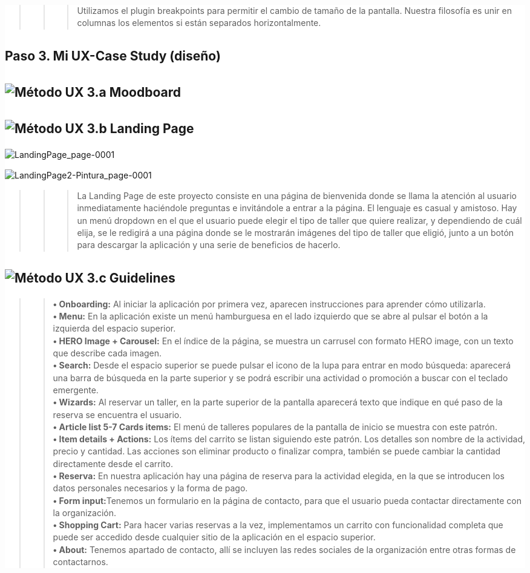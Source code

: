 >>> Utilizamos el plugin breakpoints para permitir el cambio de tamaño de la pantalla. Nuestra filosofía es unir en columnas los elementos si están separados horizontalmente.


## Paso 3. Mi UX-Case Study (diseño)


![Método UX](img/moodboard.png) 3.a Moodboard
-----



![Método UX](img/landing-page.png)  3.b Landing Page
----
![LandingPage_page-0001](https://github.com/Shadink/DIU-huevosrotos/assets/116192882/38dcad66-5a23-45aa-934e-1ca120f73d2e)

![LandingPage2-Pintura_page-0001](https://github.com/Shadink/DIU-huevosrotos/assets/116192882/1218e58d-ae73-437d-abb9-1ed94742bfb5)

>>> La Landing Page de este proyecto consiste en una página de bienvenida donde se llama la atención al usuario inmediatamente haciéndole preguntas e invitándole a entrar a la página. El lenguaje es casual y amistoso. Hay un menú dropdown en el que el usuario puede elegir el tipo de taller que quiere realizar, y dependiendo de cuál elija, se le redigirá a una página donde se le mostrarán imágenes del tipo de taller que eligió, junto a un botón para descargar la aplicación y una serie de beneficios de hacerlo.

![Método UX](img/guidelines.png) 3.c Guidelines
----

>><strong>•	    Onboarding:</strong> Al iniciar la aplicación por primera vez, aparecen instrucciones para aprender cómo utilizarla. <br>
>><strong>•	Menu:</strong> En la aplicación existe un menú hamburguesa en el lado izquierdo que se abre al pulsar el botón a la izquierda del espacio superior. <br>
>><strong>•	HERO Image + Carousel:</strong> En el índice de la página, se muestra un carrusel con formato HERO image, con un texto que describe cada imagen. <br>
>><strong>•	Search:</strong> Desde el espacio superior se puede pulsar el icono de la lupa para entrar en modo búsqueda: aparecerá una barra de búsqueda en la parte superior y se podrá escribir una actividad o promoción a buscar con el teclado emergente. <br>
>><strong>•	Wizards:</strong> Al reservar un taller, en la parte superior de la pantalla aparecerá texto que indique en qué paso de la reserva se encuentra el usuario. <br>
>><strong>•	Article list 5-7 Cards items:</strong> El menú de talleres populares de la pantalla de inicio se muestra con este patrón. <br>
>><strong>•	Item details + Actions:</strong> Los ítems del carrito se listan siguiendo este patrón. Los detalles son nombre de la actividad, precio y cantidad. Las acciones son eliminar producto o finalizar compra, también se puede cambiar la cantidad directamente desde el carrito. <br>
>><strong>•	Reserva:</strong> En nuestra aplicación hay una página de reserva para la actividad elegida, en la que se introducen los datos personales necesarios y la forma de pago. <br>
>><strong>•	Form input:</strong>Tenemos un formulario en la página de contacto, para que el usuario pueda contactar directamente con la organización. <br>
>><strong>•	Shopping Cart:</strong> Para hacer varias reservas a la vez, implementamos un carrito con funcionalidad completa que puede ser accedido desde cualquier sitio de la aplicación en el espacio superior. <br>
>><strong>•	About:</strong> Tenemos apartado de contacto, allí se incluyen las redes sociales de la organización entre otras formas de contactarnos. <br>

